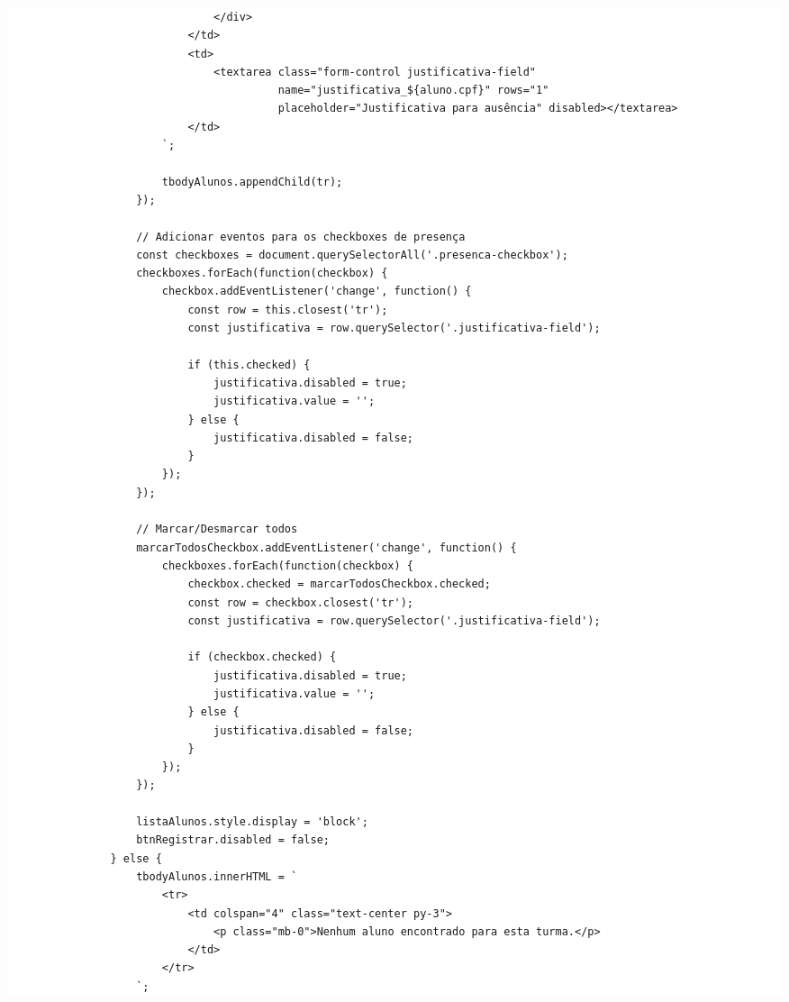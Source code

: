                                     </div>
                                </td>
                                <td>
                                    <textarea class="form-control justificativa-field" 
                                              name="justificativa_${aluno.cpf}" rows="1" 
                                              placeholder="Justificativa para ausência" disabled></textarea>
                                </td>
                            `;
                            
                            tbodyAlunos.appendChild(tr);
                        });
                        
                        // Adicionar eventos para os checkboxes de presença
                        const checkboxes = document.querySelectorAll('.presenca-checkbox');
                        checkboxes.forEach(function(checkbox) {
                            checkbox.addEventListener('change', function() {
                                const row = this.closest('tr');
                                const justificativa = row.querySelector('.justificativa-field');
                                
                                if (this.checked) {
                                    justificativa.disabled = true;
                                    justificativa.value = '';
                                } else {
                                    justificativa.disabled = false;
                                }
                            });
                        });
                        
                        // Marcar/Desmarcar todos
                        marcarTodosCheckbox.addEventListener('change', function() {
                            checkboxes.forEach(function(checkbox) {
                                checkbox.checked = marcarTodosCheckbox.checked;
                                const row = checkbox.closest('tr');
                                const justificativa = row.querySelector('.justificativa-field');
                                
                                if (checkbox.checked) {
                                    justificativa.disabled = true;
                                    justificativa.value = '';
                                } else {
                                    justificativa.disabled = false;
                                }
                            });
                        });
                        
                        listaAlunos.style.display = 'block';
                        btnRegistrar.disabled = false;
                    } else {
                        tbodyAlunos.innerHTML = `
                            <tr>
                                <td colspan="4" class="text-center py-3">
                                    <p class="mb-0">Nenhum aluno encontrado para esta turma.</p>
                                </td>
                            </tr>
                        `;
                        